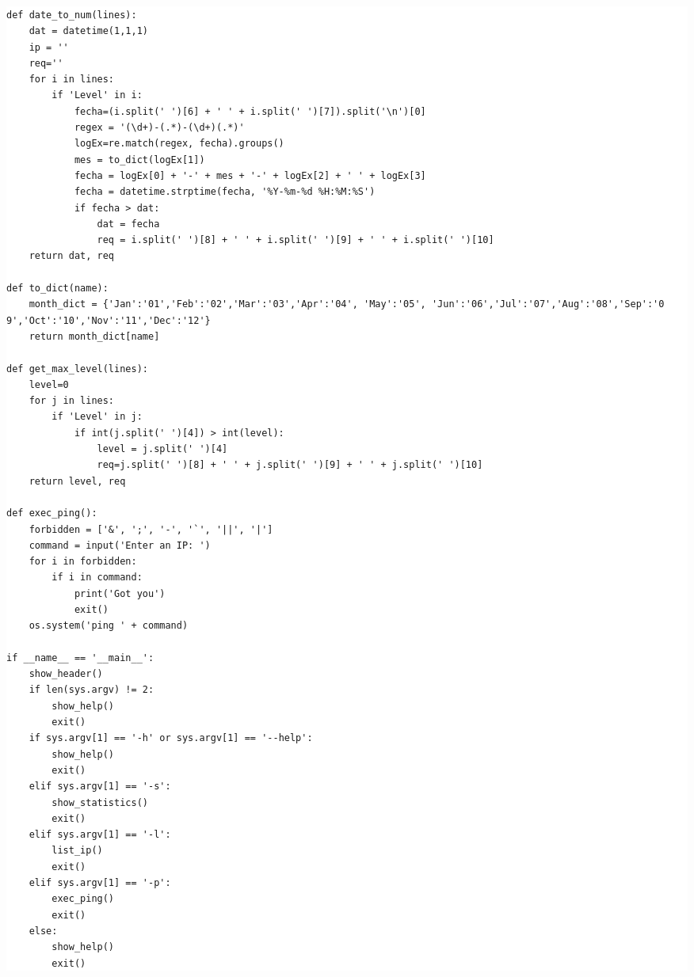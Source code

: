    def date_to_num(lines):
        dat = datetime(1,1,1)
        ip = ''
        req=''
        for i in lines:
            if 'Level' in i:
                fecha=(i.split(' ')[6] + ' ' + i.split(' ')[7]).split('\n')[0]
                regex = '(\d+)-(.*)-(\d+)(.*)'
                logEx=re.match(regex, fecha).groups()
                mes = to_dict(logEx[1])
                fecha = logEx[0] + '-' + mes + '-' + logEx[2] + ' ' + logEx[3]
                fecha = datetime.strptime(fecha, '%Y-%m-%d %H:%M:%S')
                if fecha > dat:
                    dat = fecha
                    req = i.split(' ')[8] + ' ' + i.split(' ')[9] + ' ' + i.split(' ')[10]
        return dat, req
    
    def to_dict(name):
        month_dict = {'Jan':'01','Feb':'02','Mar':'03','Apr':'04', 'May':'05', 'Jun':'06','Jul':'07','Aug':'08','Sep':'09','Oct':'10','Nov':'11','Dec':'12'}
        return month_dict[name]
    
    def get_max_level(lines):
        level=0
        for j in lines:
            if 'Level' in j:
                if int(j.split(' ')[4]) > int(level):
                    level = j.split(' ')[4]
                    req=j.split(' ')[8] + ' ' + j.split(' ')[9] + ' ' + j.split(' ')[10]
        return level, req
    
    def exec_ping():
        forbidden = ['&', ';', '-', '`', '||', '|']
        command = input('Enter an IP: ')
        for i in forbidden:
            if i in command:
                print('Got you')
                exit()
        os.system('ping ' + command)
    
    if __name__ == '__main__':
        show_header()
        if len(sys.argv) != 2:
            show_help()
            exit()
        if sys.argv[1] == '-h' or sys.argv[1] == '--help':
            show_help()
            exit()
        elif sys.argv[1] == '-s':
            show_statistics()
            exit()
        elif sys.argv[1] == '-l':
            list_ip()
            exit()
        elif sys.argv[1] == '-p':
            exec_ping()
            exit()
        else:
            show_help()
            exit()
    
